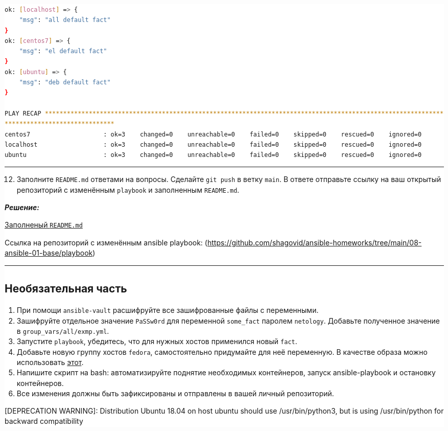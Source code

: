```bash
ok: [localhost] => {
    "msg": "all default fact"
}
ok: [centos7] => {
    "msg": "el default fact"
}
ok: [ubuntu] => {
    "msg": "deb default fact"
}

PLAY RECAP *******************************************************************************************************************************************
centos7                    : ok=3    changed=0    unreachable=0    failed=0    skipped=0    rescued=0    ignored=0   
localhost                  : ok=3    changed=0    unreachable=0    failed=0    skipped=0    rescued=0    ignored=0   
ubuntu                     : ok=3    changed=0    unreachable=0    failed=0    skipped=0    rescued=0    ignored=0   
```

---

12. Заполните `README.md` ответами на вопросы. Сделайте `git push` в ветку `main`. В ответе отправьте ссылку на ваш открытый репозиторий с изменённым `playbook` и заполненным `README.md`.

***Решение:***

[Заполненый `README.md`](https://github.com/shagovid/ansible-homeworks/blob/main/08-ansible-01-base/playbook/README.md)

Ссылка на репозиторий с изменённым ansible playbook: (https://github.com/shagovid/ansible-homeworks/tree/main/08-ansible-01-base/playbook)

---

## Необязательная часть

1. При помощи `ansible-vault` расшифруйте все зашифрованные файлы с переменными.
2. Зашифруйте отдельное значение `PaSSw0rd` для переменной `some_fact` паролем `netology`. Добавьте полученное значение в `group_vars/all/exmp.yml`.
3. Запустите `playbook`, убедитесь, что для нужных хостов применился новый `fact`.
4. Добавьте новую группу хостов `fedora`, самостоятельно придумайте для неё переменную. В качестве образа можно использовать [этот](https://hub.docker.com/r/pycontribs/fedora).
5. Напишите скрипт на bash: автоматизируйте поднятие необходимых контейнеров, запуск ansible-playbook и остановку контейнеров.
6. Все изменения должны быть зафиксированы и отправлены в вашей личный репозиторий.

[DEPRECATION WARNING]: Distribution Ubuntu 18.04 on host ubuntu should use /usr/bin/python3, but is using /usr/bin/python for backward compatibility 
